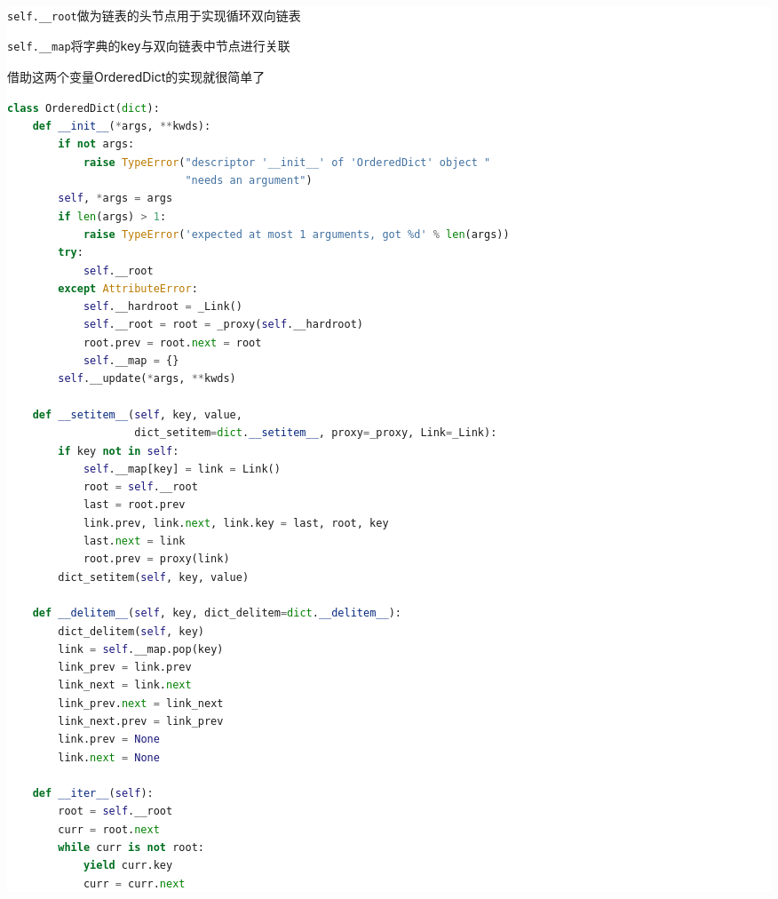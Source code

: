 ```self.__root```做为链表的头节点用于实现循环双向链表

```self.__map```将字典的key与双向链表中节点进行关联

借助这两个变量OrderedDict的实现就很简单了

```python
class OrderedDict(dict):
    def __init__(*args, **kwds):
        if not args:
            raise TypeError("descriptor '__init__' of 'OrderedDict' object "
                            "needs an argument")
        self, *args = args
        if len(args) > 1:
            raise TypeError('expected at most 1 arguments, got %d' % len(args))
        try:
            self.__root
        except AttributeError:
            self.__hardroot = _Link()
            self.__root = root = _proxy(self.__hardroot)
            root.prev = root.next = root
            self.__map = {}
        self.__update(*args, **kwds)
        
    def __setitem__(self, key, value,
                    dict_setitem=dict.__setitem__, proxy=_proxy, Link=_Link):
        if key not in self:
            self.__map[key] = link = Link()
            root = self.__root
            last = root.prev
            link.prev, link.next, link.key = last, root, key
            last.next = link
            root.prev = proxy(link)
        dict_setitem(self, key, value)

    def __delitem__(self, key, dict_delitem=dict.__delitem__):
        dict_delitem(self, key)
        link = self.__map.pop(key)
        link_prev = link.prev
        link_next = link.next
        link_prev.next = link_next
        link_next.prev = link_prev
        link.prev = None
        link.next = None

    def __iter__(self):
        root = self.__root
        curr = root.next
        while curr is not root:
            yield curr.key
            curr = curr.next
```
